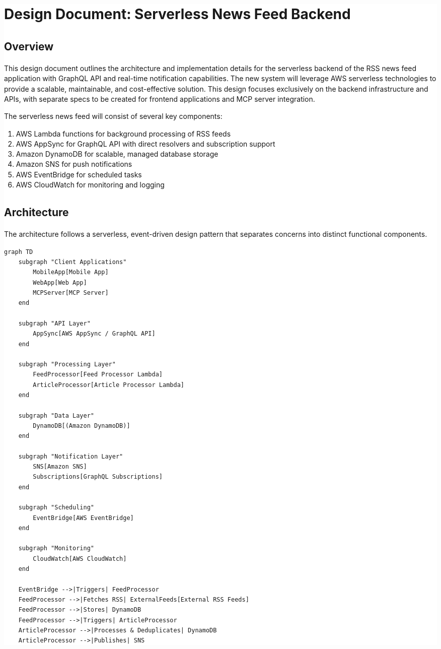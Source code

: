 # Design Document: Serverless News Feed Backend

## Overview

This design document outlines the architecture and implementation details for the serverless backend of the RSS news feed application with GraphQL API and real-time notification capabilities. The new system will leverage AWS serverless technologies to provide a scalable, maintainable, and cost-effective solution. This design focuses exclusively on the backend infrastructure and APIs, with separate specs to be created for frontend applications and MCP server integration.

The serverless news feed will consist of several key components:
1. AWS Lambda functions for background processing of RSS feeds
2. AWS AppSync for GraphQL API with direct resolvers and subscription support
3. Amazon DynamoDB for scalable, managed database storage
4. Amazon SNS for push notifications
5. AWS EventBridge for scheduled tasks
6. AWS CloudWatch for monitoring and logging

## Architecture

The architecture follows a serverless, event-driven design pattern that separates concerns into distinct functional components.

```mermaid
graph TD
    subgraph "Client Applications"
        MobileApp[Mobile App]
        WebApp[Web App]
        MCPServer[MCP Server]
    end
    
    subgraph "API Layer"
        AppSync[AWS AppSync / GraphQL API]
    end
    
    subgraph "Processing Layer"
        FeedProcessor[Feed Processor Lambda]
        ArticleProcessor[Article Processor Lambda]
    end
    
    subgraph "Data Layer"
        DynamoDB[(Amazon DynamoDB)]
    end
    
    subgraph "Notification Layer"
        SNS[Amazon SNS]
        Subscriptions[GraphQL Subscriptions]
    end
    
    subgraph "Scheduling"
        EventBridge[AWS EventBridge]
    end
    
    subgraph "Monitoring"
        CloudWatch[AWS CloudWatch]
    end
    
    EventBridge -->|Triggers| FeedProcessor
    FeedProcessor -->|Fetches RSS| ExternalFeeds[External RSS Feeds]
    FeedProcessor -->|Stores| DynamoDB
    FeedProcessor -->|Triggers| ArticleProcessor
    ArticleProcessor -->|Processes & Deduplicates| DynamoDB
    ArticleProcessor -->|Publishes| SNS
```